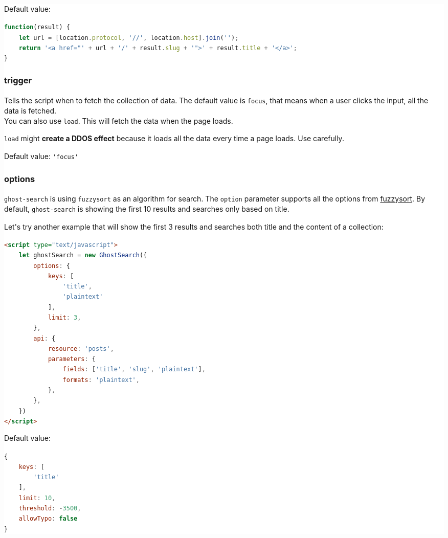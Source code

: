 Default value:

```js
function(result) {
    let url = [location.protocol, '//', location.host].join('');
    return '<a href="' + url + '/' + result.slug + '">' + result.title + '</a>';  
}
```

### trigger

Tells the script when to fetch the collection of data. The default value is `focus`, that means when a user clicks the input, all the data is fetched. \
You can also use `load`. This will fetch the data when the page loads.

`load` might **create a DDOS effect** because it loads all the data every time a page loads. Use carefully.

Default value: `'focus'`

### options

`ghost-search` is using `fuzzysort` as an algorithm for search. The `option` parameter supports all the options from [fuzzysort](https://github.com/farzher/fuzzysort#options).
By default, `ghost-search` is showing the first 10 results and searches only based on title.

Let's try another example that will show the first 3 results and searches both title and the content of a collection:

```html
<script type="text/javascript">
    let ghostSearch = new GhostSearch({
        options: {
            keys: [
                'title',
                'plaintext'
            ],
            limit: 3,
        },
        api: {
            resource: 'posts',
            parameters: { 
                fields: ['title', 'slug', 'plaintext'],
                formats: 'plaintext',
            },
        },
    })
</script>
```

Default value:

```js
{
    keys: [
        'title'
    ],
    limit: 10,
    threshold: -3500,
    allowTypo: false
}
```
